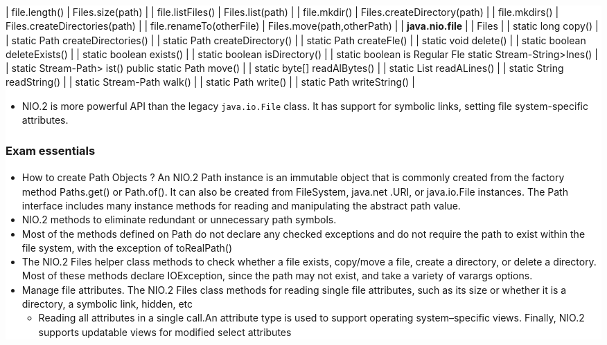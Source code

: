 | file.length()                                             | Files.size(path)                |
| file.listFiles()                                          | Files.list(path)                |
| file.mkdir()                                              | Files.createDirectory(path)     |
| file.mkdirs()                                             | Files.createDirectories(path)   |
| file.renameTo(otherFile)                                  | Files.move(path,otherPath)      |
| **java.nio.file**                                         |
| Files                                                     |
| static long copy()                                        |
| static Path createDirectories()                           |
| static Path createDirectory()                             |
| static Path createFle()                                   |
| static void delete()                                      |
| static boolean deleteExists()                             |
| static boolean exists()                                   |
| static boolean isDirectory()                              |
| static boolean is Regular Fle static Stream-String>Ines() |
| static Stream-Path> ist() public static Path move()       |
| static byte[] readAlBytes()                               |
| static List<String> readALines()                          |
| static String readString()                                |
| static Stream-Path walk()                                 |
| static Path write()                                       |
| static Path writeString()                                 |

- NIO.2 is more powerful API than the legacy `java.io.File` class. It has support for symbolic links, setting file system-specific attributes.

### Exam essentials

- How to create Path Objects ?
  An NIO.2 Path instance is an immutable object that is commonly created from the factory method Paths.get() or Path.of(). It can also be created from FileSystem, java.net .URI, or java.io.File instances. The Path interface includes many instance methods for reading and manipulating the abstract path value.
- NIO.2 methods to eliminate redundant or unnecessary path symbols.
- Most of the methods defined on Path do not declare any checked exceptions and do not require the path to exist within the file system, with the exception of toRealPath()
- The NIO.2 Files helper class methods to check whether a file exists, copy/move a file, create a directory, or delete a directory. Most of these methods declare IOException, since the path may not exist, and take a variety of varargs options.
- Manage file attributes. The NIO.2 Files class methods for reading single file attributes, such as its size or whether it is a directory, a symbolic link, hidden, etc
  - Reading all attributes in a single call.An attribute type is used to support operating system–specific views. Finally, NIO.2 supports updatable views for modified select attributes